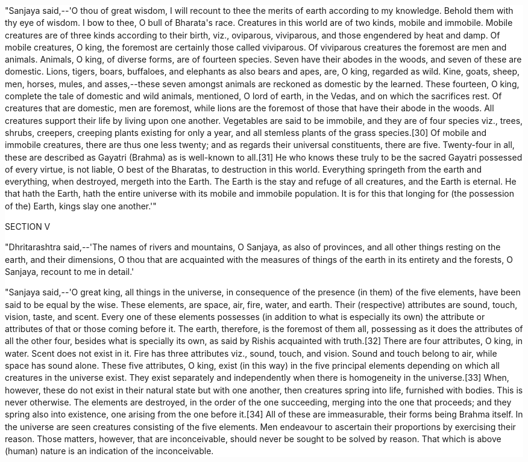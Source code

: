 "Sanjaya said,--'O thou of great wisdom, I will recount to thee the
merits of earth according to my knowledge. Behold them with thy eye of
wisdom. I bow to thee, O bull of Bharata's race. Creatures in this world
are of two kinds, mobile and immobile. Mobile creatures are of three
kinds according to their birth, viz., oviparous, viviparous, and those
engendered by heat and damp. Of mobile creatures, O king, the foremost
are certainly those called viviparous. Of viviparous creatures the
foremost are men and animals. Animals, O king, of diverse forms, are of
fourteen species. Seven have their abodes in the woods, and seven of
these are domestic. Lions, tigers, boars, buffaloes, and elephants as
also bears and apes, are, O king, regarded as wild. Kine, goats, sheep,
men, horses, mules, and asses,--these seven amongst animals are reckoned
as domestic by the learned. These fourteen, O king, complete the tale of
domestic and wild animals, mentioned, O lord of earth, in the Vedas, and
on which the sacrifices rest. Of creatures that are domestic, men are
foremost, while lions are the foremost of those that have their abode in
the woods. All creatures support their life by living upon one another.
Vegetables are said to be immobile, and they are of four species viz.,
trees, shrubs, creepers, creeping plants existing for only a year, and
all stemless plants of the grass species.[30] Of mobile and immobile
creatures, there are thus one less twenty; and as regards their universal
constituents, there are five. Twenty-four in all, these are described as
Gayatri (Brahma) as is well-known to all.[31] He who knows these truly to
be the sacred Gayatri possessed of every virtue, is not liable, O best of
the Bharatas, to destruction in this world. Everything springeth from the
earth and everything, when destroyed, mergeth into the Earth. The Earth
is the stay and refuge of all creatures, and the Earth is eternal. He
that hath the Earth, hath the entire universe with its mobile and
immobile population. It is for this that longing for (the possession of
the) Earth, kings slay one another.'"



SECTION V

"Dhritarashtra said,--'The names of rivers and mountains, O Sanjaya, as
also of provinces, and all other things resting on the earth, and their
dimensions, O thou that are acquainted with the measures of things of the
earth in its entirety and the forests, O Sanjaya, recount to me in
detail.'

"Sanjaya said,--'O great king, all things in the universe, in consequence
of the presence (in them) of the five elements, have been said to be
equal by the wise. These elements, are space, air, fire, water, and
earth. Their (respective) attributes are sound, touch, vision, taste, and
scent. Every one of these elements possesses (in addition to what is
especially its own) the attribute or attributes of that or those coming
before it. The earth, therefore, is the foremost of them all, possessing
as it does the attributes of all the other four, besides what is
specially its own, as said by Rishis acquainted with truth.[32] There are
four attributes, O king, in water. Scent does not exist in it. Fire has
three attributes viz., sound, touch, and vision. Sound and touch belong
to air, while space has sound alone. These five attributes, O king, exist
(in this way) in the five principal elements depending on which all
creatures in the universe exist. They exist separately and independently
when there is homogeneity in the universe.[33] When, however, these do
not exist in their natural state but with one another, then creatures
spring into life, furnished with bodies. This is never otherwise. The
elements are destroyed, in the order of the one succeeding, merging into
the one that proceeds; and they spring also into existence, one arising
from the one before it.[34] All of these are immeasurable, their forms
being Brahma itself. In the universe are seen creatures consisting of the
five elements. Men endeavour to ascertain their proportions by exercising
their reason. Those matters, however, that are inconceivable, should
never be sought to be solved by reason. That which is above (human)
nature is an indication of the inconceivable.